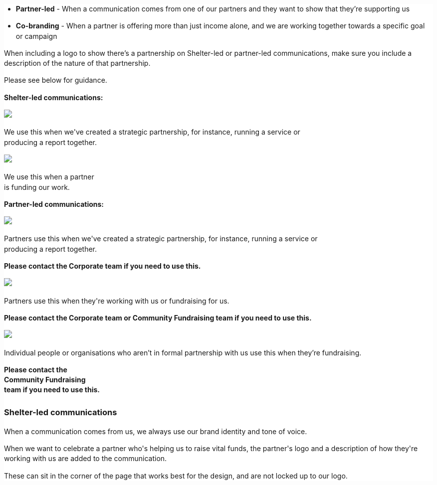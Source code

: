 *   **Partner-led** - When a communication comes from one of our partners and they want to show that they’re supporting us
    
*   **Co-branding** - When a partner is offering more than just income alone, and we are working together towards a specific goal or campaign
    

When including a logo to show there’s a partnership on Shelter-led or partner-led communications, make sure you include a description of the nature of that partnership.

Please see below for guidance.  
  
**Shelter-led communications:**

![](attachments/851771512/851738963.jpg)

We use this when we've created a strategic partnership, for instance, running a service or  
producing a report together.

![](attachments/851771512/851935538.jpg)

We use this when a partner  
is funding our work.

**Partner-led communications:**

![](attachments/851771512/851935544.jpg)

Partners use this when we've created a strategic partnership, for instance, running a service or  
producing a report together.

**Please contact the Corporate team if you need to use this.**

![](attachments/851771512/850395663.jpg)

Partners use this when they're working with us or fundraising for us.

**Please contact the Corporate team or Community Fundraising team if you need to use this.**

![](attachments/851771512/850395671.jpg?width=680)

Individual people or organisations who aren’t in formal partnership with us use this when they’re fundraising.

**Please contact the**  
**Community Fundraising**  
**team if you need to use this.**

### Shelter-led communications

When a communication comes from us, we always use our brand identity and tone of voice.

When we want to celebrate a partner who's helping us to raise vital funds, the partner's logo and a description of how they're working with us are added to the communication.

These can sit in the corner of the page that works best for the design, and are not locked up to our logo.
